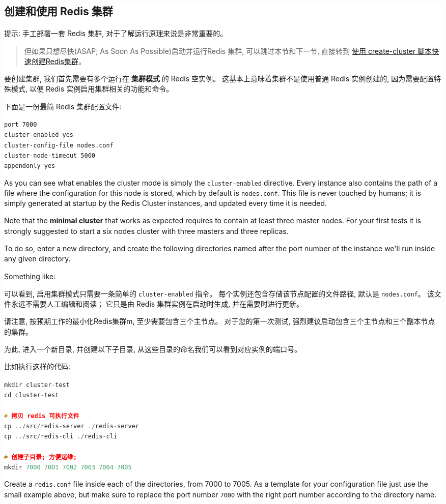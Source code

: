 
## 创建和使用 Redis 集群

提示: 手工部署一套 Redis 集群, 对于了解运行原理来说是非常重要的。

> 但如果只想尽快(ASAP; As Soon As Possible)启动并运行Redis 集群, 可以跳过本节和下一节, 直接转到 [使用 create-cluster 脚本快速创建Redis集群](#creating-a-redis-cluster-using-the-create-cluster-script)。

要创建集群, 我们首先需要有多个运行在 **集群模式** 的 Redis 空实例。 这基本上意味着集群不是使用普通 Redis 实例创建的, 因为需要配置特殊模式, 以便 Redis 实例启用集群相关的功能和命令。

下面是一份最简 Redis 集群配置文件:

```
port 7000
cluster-enabled yes
cluster-config-file nodes.conf
cluster-node-timeout 5000
appendonly yes
```

As you can see what enables the cluster mode is simply the `cluster-enabled` directive. Every instance also contains the path of a file where the configuration for this node is stored, which by default is `nodes.conf`. This file is never touched by humans; it is simply generated at startup by the Redis Cluster instances, and updated every time it is needed.

Note that the **minimal cluster** that works as expected requires to contain at least three master nodes. For your first tests it is strongly suggested to start a six nodes cluster with three masters and three replicas.

To do so, enter a new directory, and create the following directories named after the port number of the instance we'll run inside any given directory.

Something like:

可以看到, 启用集群模式只需要一条简单的 `cluster-enabled` 指令。
每个实例还包含存储该节点配置的文件路径, 默认是 `nodes.conf`。 该文件永远不需要人工编辑和阅读； 它只是由 Redis 集群实例在启动时生成, 并在需要时进行更新。

请注意, 按预期工作的最小化Redis集群m, 至少需要包含三个主节点。 对于您的第一次测试, 强烈建议启动包含三个主节点和三个副本节点的集群。

为此, 进入一个新目录, 并创建以下子目录, 从这些目录的命名我们可以看到对应实例的端口号。

比如执行这样的代码:


```c
mkdir cluster-test
cd cluster-test

# 拷贝 redis 可执行文件
cp ../src/redis-server ./redis-server
cp ../src/redis-cli ./redis-cli

# 创建子目录; 方便运维;
mkdir 7000 7001 7002 7003 7004 7005
```

Create a `redis.conf` file inside each of the directories, from 7000 to 7005. As a template for your configuration file just use the small example above, but make sure to replace the port number `7000` with the right port number according to the directory name.
